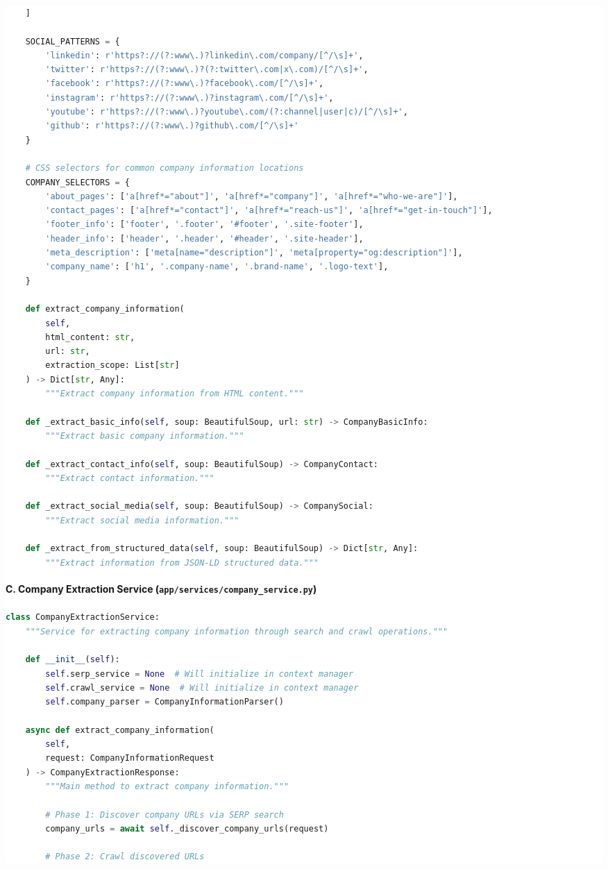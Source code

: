 ```python
    ]
    
    SOCIAL_PATTERNS = {
        'linkedin': r'https?://(?:www\.)?linkedin\.com/company/[^/\s]+',
        'twitter': r'https?://(?:www\.)?(?:twitter\.com|x\.com)/[^/\s]+',
        'facebook': r'https?://(?:www\.)?facebook\.com/[^/\s]+',
        'instagram': r'https?://(?:www\.)?instagram\.com/[^/\s]+',
        'youtube': r'https?://(?:www\.)?youtube\.com/(?:channel|user|c)/[^/\s]+',
        'github': r'https?://(?:www\.)?github\.com/[^/\s]+'
    }
    
    # CSS selectors for common company information locations
    COMPANY_SELECTORS = {
        'about_pages': ['a[href*="about"]', 'a[href*="company"]', 'a[href*="who-we-are"]'],
        'contact_pages': ['a[href*="contact"]', 'a[href*="reach-us"]', 'a[href*="get-in-touch"]'],
        'footer_info': ['footer', '.footer', '#footer', '.site-footer'],
        'header_info': ['header', '.header', '#header', '.site-header'],
        'meta_description': ['meta[name="description"]', 'meta[property="og:description"]'],
        'company_name': ['h1', '.company-name', '.brand-name', '.logo-text'],
    }
    
    def extract_company_information(
        self, 
        html_content: str, 
        url: str, 
        extraction_scope: List[str]
    ) -> Dict[str, Any]:
        """Extract company information from HTML content."""
        
    def _extract_basic_info(self, soup: BeautifulSoup, url: str) -> CompanyBasicInfo:
        """Extract basic company information."""
        
    def _extract_contact_info(self, soup: BeautifulSoup) -> CompanyContact:
        """Extract contact information."""
        
    def _extract_social_media(self, soup: BeautifulSoup) -> CompanySocial:
        """Extract social media information."""
        
    def _extract_from_structured_data(self, soup: BeautifulSoup) -> Dict[str, Any]:
        """Extract information from JSON-LD structured data."""
```

#### C. Company Extraction Service (`app/services/company_service.py`)
```python
class CompanyExtractionService:
    """Service for extracting company information through search and crawl operations."""
    
    def __init__(self):
        self.serp_service = None  # Will initialize in context manager
        self.crawl_service = None  # Will initialize in context manager
        self.company_parser = CompanyInformationParser()
    
    async def extract_company_information(
        self, 
        request: CompanyInformationRequest
    ) -> CompanyExtractionResponse:
        """Main method to extract company information."""
        
        # Phase 1: Discover company URLs via SERP search
        company_urls = await self._discover_company_urls(request)
        
        # Phase 2: Crawl discovered URLs
```
